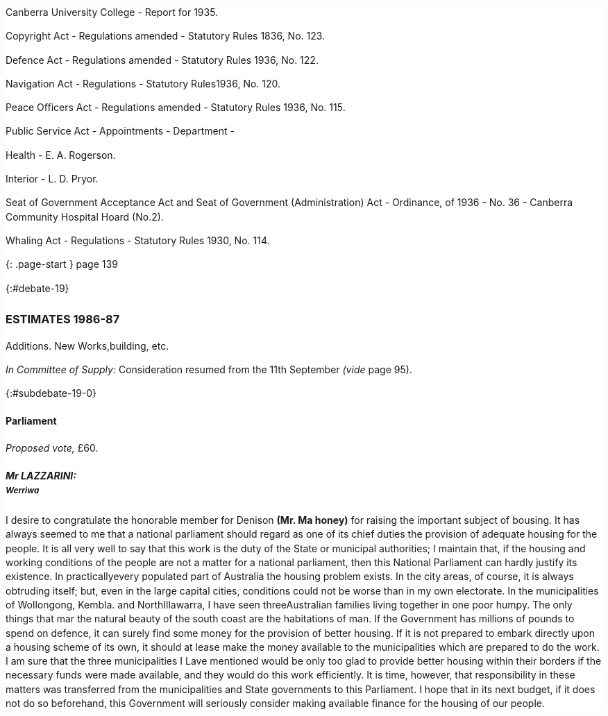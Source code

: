 Canberra  University College - Report  for  1935. 

Copyright Act - Regulations amended - Statutory Rules 1836, No. 123. 

Defence Act - Regulations amended - Statutory Rules 1936, No. 122. 

Navigation Act - Regulations - Statutory Rules1936, No. 120. 

Peace Officers Act - Regulations amended - Statutory Rules 1936, No. 115. 

Public Service Act - Appointments  - Department  - 

Health - E. A. Rogerson. 

Interior - L. D. Pryor. 

Seat of Government Acceptance Act  and  Seat of Government (Administration) Act - Ordinance, of 1936  -  No. 36  - Canberra  Community Hospital Hoard (No.2). 

Whaling Act - Regulations - Statutory Rules 1930, No. 114. 

{: .page-start }
page 139

{:#debate-19}
### ESTIMATES 1986-87

Additions. New Works,building, etc. 


 *In Committee of Supply:* Consideration resumed from the 11th September  *(vide*  page 95). 

{:#subdebate-19-0}
#### Parliament


 *Proposed vote,* £60. 

##### Mr LAZZARINI:<br><small class="text-muted">Werriwa</small>



I desire to congratulate the honorable member for Denison  **(Mr. Ma honey)**  for raising the important subject of bousing. It has always seemed to me that a national parliament should regard as one  of its chief duties the provision of adequate housing for the people. It is all very well to say that this work is the duty of the State or municipal authorities; I maintain that, if the housing and working conditions  of  the people are not a matter for a national parliament, then this National Parliament can hardly justify its existence. In practicallyevery populated part of Australia the housing problem exists. In the city areas, of course, it is always obtruding itself; but, even in the large capital cities, conditions could not be worse than in my own electorate. In the municipalities of Wollongong, Kembla. and NorthIllawarra, I have seen threeAustralian families living together in one poor humpy. The only things that mar the natural beauty of the south coast are the habitations of man.  If  the Government has millions of pounds to spend  on  defence, it can surely find some money for the provision of  better housing. If it is not prepared to embark directly upon a housing scheme of its own, it should at lease make the money available to the municipalities which are prepared to do the work. I am sure that the three municipalities I Lave mentioned would be only too glad to provide better housing within their borders if the necessary funds were made available, and they would do this work efficiently. It is time, however, that responsibility in these matters was transferred from the municipalities and State governments to this Parliament. I hope that in its next budget, if it does not do so beforehand, this Government will seriously consider making available finance for the housing of our people. 
